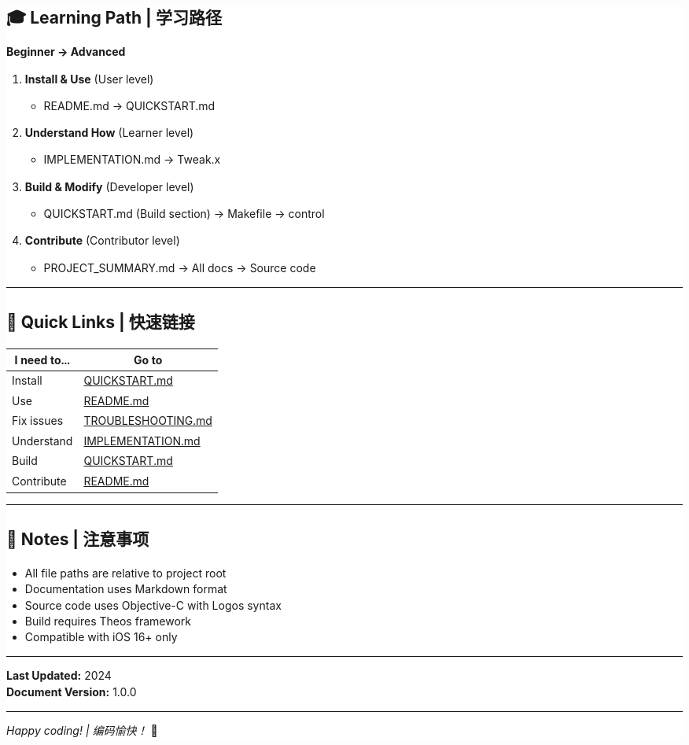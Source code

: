 
## 🎓 Learning Path | 学习路径

**Beginner → Advanced**

1. **Install & Use** (User level)
   - README.md → QUICKSTART.md

2. **Understand How** (Learner level)
   - IMPLEMENTATION.md → Tweak.x

3. **Build & Modify** (Developer level)
   - QUICKSTART.md (Build section) → Makefile → control

4. **Contribute** (Contributor level)
   - PROJECT_SUMMARY.md → All docs → Source code

---

## 🚀 Quick Links | 快速链接

| I need to... | Go to |
|--------------|-------|
| Install | [QUICKSTART.md](QUICKSTART.md) |
| Use | [README.md](README.md) |
| Fix issues | [TROUBLESHOOTING.md](TROUBLESHOOTING.md) |
| Understand | [IMPLEMENTATION.md](IMPLEMENTATION.md) |
| Build | [QUICKSTART.md](QUICKSTART.md) |
| Contribute | [README.md](README.md) |

---

## 📝 Notes | 注意事项

- All file paths are relative to project root
- Documentation uses Markdown format
- Source code uses Objective-C with Logos syntax
- Build requires Theos framework
- Compatible with iOS 16+ only

---

**Last Updated:** 2024  
**Document Version:** 1.0.0

---

*Happy coding! | 编码愉快！* 🎉
